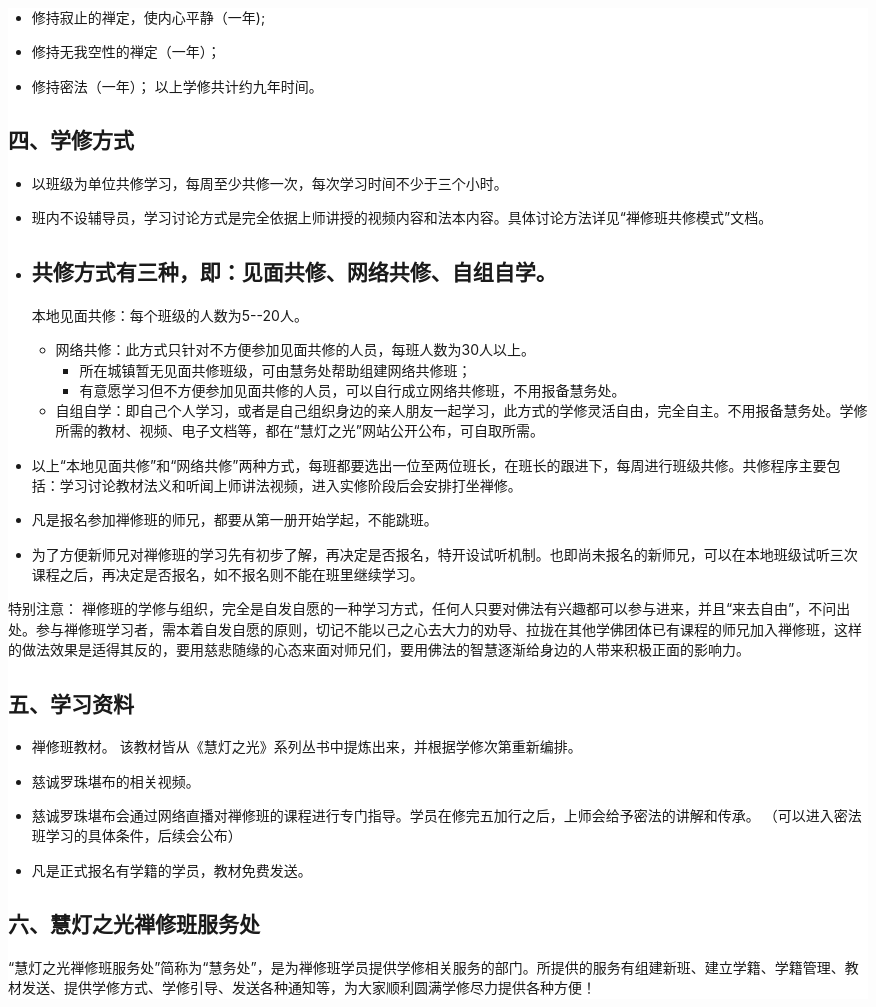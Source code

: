 - 修持寂止的禅定，使内心平静（一年);

- 修持无我空性的禅定（一年）；

- 修持密法（一年）；
  以上学修共计约九年时间。

## 四、学修方式

- 
  以班级为单位共修学习，每周至少共修一次，每次学习时间不少于三个小时。

- 
  班内不设辅导员，学习讨论方式是完全依据上师讲授的视频内容和法本内容。具体讨论方法详见“禅修班共修模式”文档。

- 
  共修方式有三种，即：见面共修、网络共修、自组自学。
  - 
    本地见面共修：每个班级的人数为5--20人。
  - 网络共修：此方式只针对不方便参加见面共修的人员，每班人数为30人以上。
    - 所在城镇暂无见面共修班级，可由慧务处帮助组建网络共修班；
    - 有意愿学习但不方便参加见面共修的人员，可以自行成立网络共修班，不用报备慧务处。
  - 自组自学：即自己个人学习，或者是自己组织身边的亲人朋友一起学习，此方式的学修灵活自由，完全自主。不用报备慧务处。学修所需的教材、视频、电子文档等，都在“慧灯之光”网站公开公布，可自取所需。
- 
  以上“本地见面共修”和“网络共修”两种方式，每班都要选出一位至两位班长，在班长的跟进下，每周进行班级共修。共修程序主要包括：学习讨论教材法义和听闻上师讲法视频，进入实修阶段后会安排打坐禅修。

- 
  凡是报名参加禅修班的师兄，都要从第一册开始学起，不能跳班。

- 为了方便新师兄对禅修班的学习先有初步了解，再决定是否报名，特开设试听机制。也即尚未报名的新师兄，可以在本地班级试听三次课程之后，再决定是否报名，如不报名则不能在班里继续学习。

特别注意：
禅修班的学修与组织，完全是自发自愿的一种学习方式，任何人只要对佛法有兴趣都可以参与进来，并且“来去自由”，不问出处。参与禅修班学习者，需本着自发自愿的原则，切记不能以己之心去大力的劝导、拉拢在其他学佛团体已有课程的师兄加入禅修班，这样的做法效果是适得其反的，要用慈悲随缘的心态来面对师兄们，要用佛法的智慧逐渐给身边的人带来积极正面的影响力。

## 五、学习资料

- 禅修班教材。
  该教材皆从《慧灯之光》系列丛书中提炼出来，并根据学修次第重新编排。
- 
  慈诚罗珠堪布的相关视频。

- 
  慈诚罗珠堪布会通过网络直播对禅修班的课程进行专门指导。学员在修完五加行之后，上师会给予密法的讲解和传承。
  （可以进入密法班学习的具体条件，后续会公布）

- 
  凡是正式报名有学籍的学员，教材免费发送。


## 六、慧灯之光禅修班服务处

“慧灯之光禅修班服务处”简称为“慧务处”，是为禅修班学员提供学修相关服务的部门。所提供的服务有组建新班、建立学籍、学籍管理、教材发送、提供学修方式、学修引导、发送各种通知等，为大家顺利圆满学修尽力提供各种方便！
